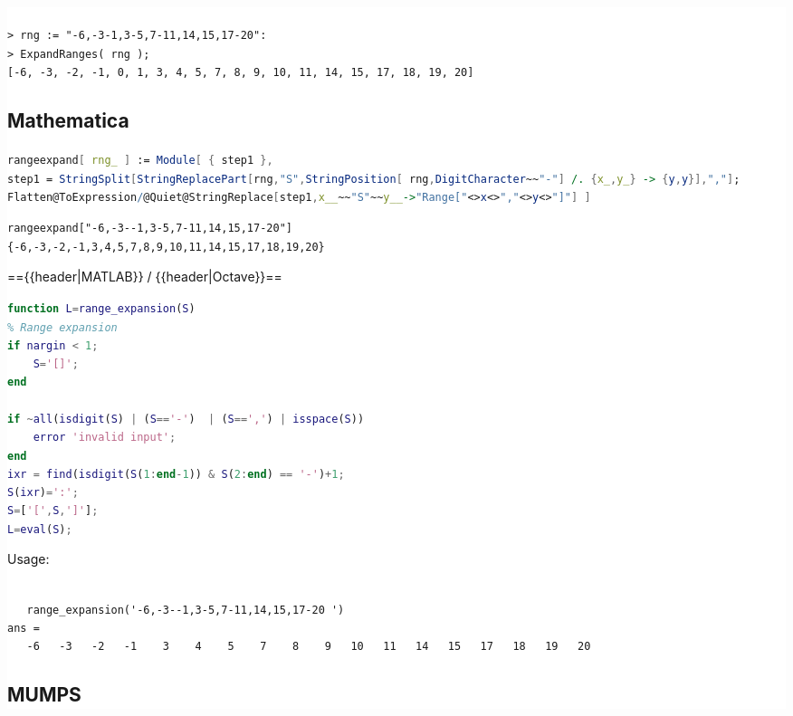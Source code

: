 ```Maple

> rng := "-6,-3-1,3-5,7-11,14,15,17-20":
> ExpandRanges( rng );
[-6, -3, -2, -1, 0, 1, 3, 4, 5, 7, 8, 9, 10, 11, 14, 15, 17, 18, 19, 20]

```



## Mathematica


```Mathematica
rangeexpand[ rng_ ] := Module[ { step1 },
step1 = StringSplit[StringReplacePart[rng,"S",StringPosition[ rng,DigitCharacter~~"-"] /. {x_,y_} -> {y,y}],","];
Flatten@ToExpression/@Quiet@StringReplace[step1,x__~~"S"~~y__->"Range["<>x<>","<>y<>"]"] ]
```

```txt
rangeexpand["-6,-3--1,3-5,7-11,14,15,17-20"]
{-6,-3,-2,-1,3,4,5,7,8,9,10,11,14,15,17,18,19,20}
```


=={{header|MATLAB}} / {{header|Octave}}==

```MATLAB
function L=range_expansion(S)
% Range expansion
if nargin < 1;
	S='[]';
end

if ~all(isdigit(S) | (S=='-')  | (S==',') | isspace(S))
	error 'invalid input';
end
ixr = find(isdigit(S(1:end-1)) & S(2:end) == '-')+1;
S(ixr)=':';
S=['[',S,']'];
L=eval(S);
```

Usage:

```txt

   range_expansion('-6,-3--1,3-5,7-11,14,15,17-20 ')
ans =
   -6   -3   -2   -1    3    4    5    7    8    9   10   11   14   15   17   18   19   20


```



## MUMPS

